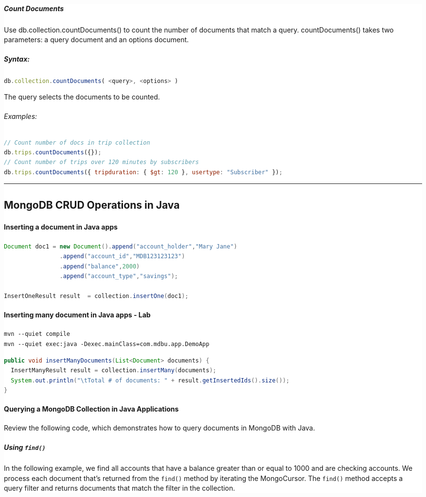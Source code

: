 ##### Count Documents

Use db.collection.countDocuments() to count the number of documents that match a query. countDocuments() takes two parameters: a query document and an options document.

##### Syntax:

```javascript
db.collection.countDocuments( <query>, <options> )
```

The query selects the documents to be counted.

###### Examples:

```javascript
// Count number of docs in trip collection
db.trips.countDocuments({});
// Count number of trips over 120 minutes by subscribers
db.trips.countDocuments({ tripduration: { $gt: 120 }, usertype: "Subscriber" });
```
---
## MongoDB CRUD Operations in Java

#### Inserting a document in Java apps

```java
Document doc1 = new Document().append("account_holder","Mary Jane")
                .append("account_id","MDB123123123")
                .append("balance",2000)
                .append("account_type","savings");

InsertOneResult result  = collection.insertOne(doc1);
```

#### Inserting many document in Java apps - Lab

```
mvn --quiet compile
mvn --quiet exec:java -Dexec.mainClass=com.mdbu.app.DemoApp
```

```java
public void insertManyDocuments(List<Document> documents) {
  InsertManyResult result = collection.insertMany(documents);
  System.out.println("\tTotal # of documents: " + result.getInsertedIds().size());
}
```

#### Querying a MongoDB Collection in Java Applications

Review the following code, which demonstrates how to query documents in MongoDB with Java.

##### Using `find()`

In the following example, we find all accounts that have a balance greater than or equal to 1000 and are checking accounts. We process each document that’s returned from the `find()` method by iterating the MongoCursor. The `find()` method accepts a query filter and returns documents that match the filter in the collection.
